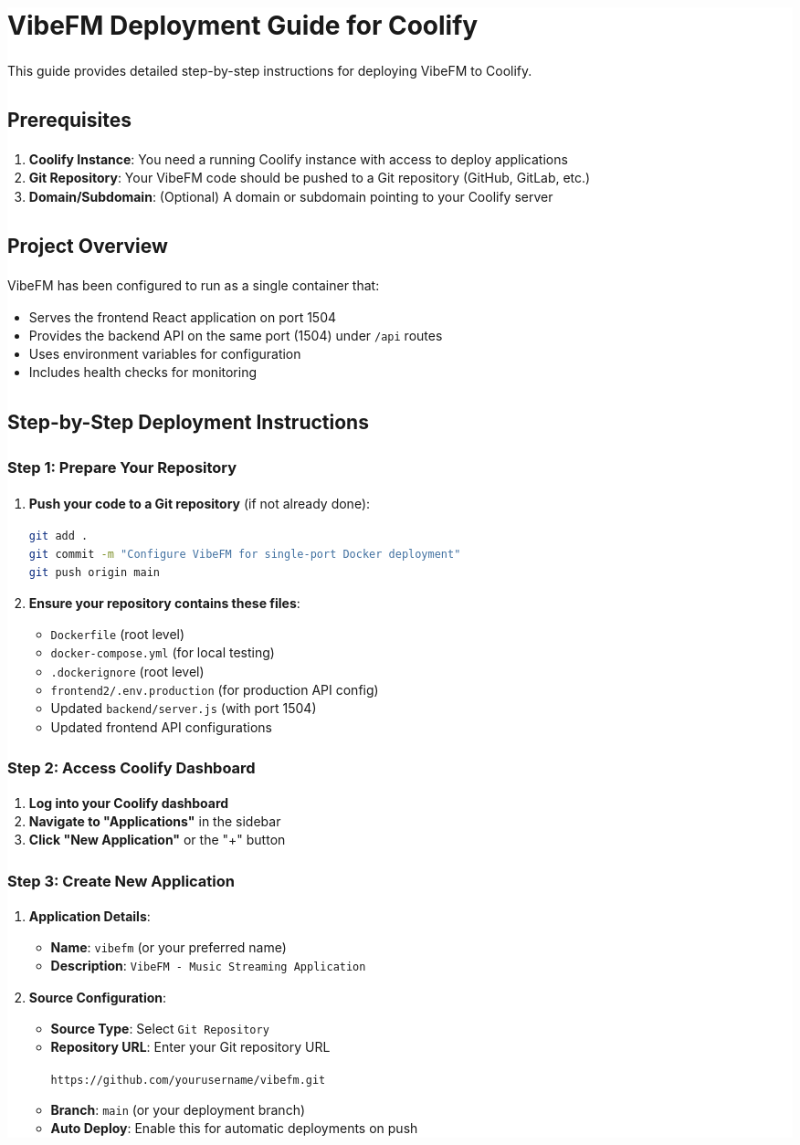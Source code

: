 # VibeFM Deployment Guide for Coolify

This guide provides detailed step-by-step instructions for deploying VibeFM to Coolify.

## Prerequisites

1. **Coolify Instance**: You need a running Coolify instance with access to deploy applications
2. **Git Repository**: Your VibeFM code should be pushed to a Git repository (GitHub, GitLab, etc.)
3. **Domain/Subdomain**: (Optional) A domain or subdomain pointing to your Coolify server

## Project Overview

VibeFM has been configured to run as a single container that:
- Serves the frontend React application on port 1504
- Provides the backend API on the same port (1504) under `/api` routes
- Uses environment variables for configuration
- Includes health checks for monitoring

## Step-by-Step Deployment Instructions

### Step 1: Prepare Your Repository

1. **Push your code to a Git repository** (if not already done):
   ```bash
   git add .
   git commit -m "Configure VibeFM for single-port Docker deployment"
   git push origin main
   ```

2. **Ensure your repository contains these files**:
   - `Dockerfile` (root level)
   - `docker-compose.yml` (for local testing)
   - `.dockerignore` (root level)
   - `frontend2/.env.production` (for production API config)
   - Updated `backend/server.js` (with port 1504)
   - Updated frontend API configurations

### Step 2: Access Coolify Dashboard

1. **Log into your Coolify dashboard**
2. **Navigate to "Applications"** in the sidebar
3. **Click "New Application"** or the "+" button

### Step 3: Create New Application

1. **Application Details**:
   - **Name**: `vibefm` (or your preferred name)
   - **Description**: `VibeFM - Music Streaming Application`

2. **Source Configuration**:
   - **Source Type**: Select `Git Repository`
   - **Repository URL**: Enter your Git repository URL
     ```
     https://github.com/yourusername/vibefm.git
     ```
   - **Branch**: `main` (or your deployment branch)
   - **Auto Deploy**: Enable this for automatic deployments on push
